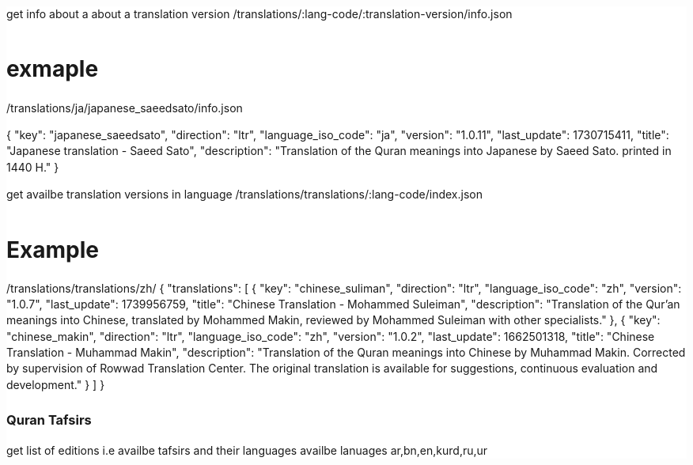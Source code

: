 get info about a about a  translation version
/translations/:lang-code/:translation-version/info.json

# exmaple 
/translations/ja/japanese_saeedsato/info.json

{
  "key": "japanese_saeedsato",
  "direction": "ltr",
  "language_iso_code": "ja",
  "version": "1.0.11",
  "last_update": 1730715411,
  "title": "Japanese translation - Saeed Sato",
  "description": "Translation of the Quran meanings into Japanese by Saeed Sato. printed in 1440 H."
}

get availbe translation versions in language 
/translations/translations/:lang-code/index.json
# Example 
/translations/translations/zh/
{
  "translations": [
    {
      "key": "chinese_suliman",
      "direction": "ltr",
      "language_iso_code": "zh",
      "version": "1.0.7",
      "last_update": 1739956759,
      "title": "Chinese Translation - Mohammed Suleiman",
      "description": "Translation of the Qur’an meanings into Chinese, translated by Mohammed Makin, reviewed by Mohammed Suleiman with other specialists."
    },
    {
      "key": "chinese_makin",
      "direction": "ltr",
      "language_iso_code": "zh",
      "version": "1.0.2",
      "last_update": 1662501318,
      "title": "Chinese Translation - Muhammad Makin",
      "description": "Translation of the Quran meanings into Chinese by Muhammad Makin. Corrected by supervision of Rowwad Translation Center. The original translation is available for suggestions, continuous evaluation and development."
    }
  ]
}



### Quran Tafsirs
get list of editions i.e availbe tafsirs and their languages
availbe lanuages
ar,bn,en,kurd,ru,ur
